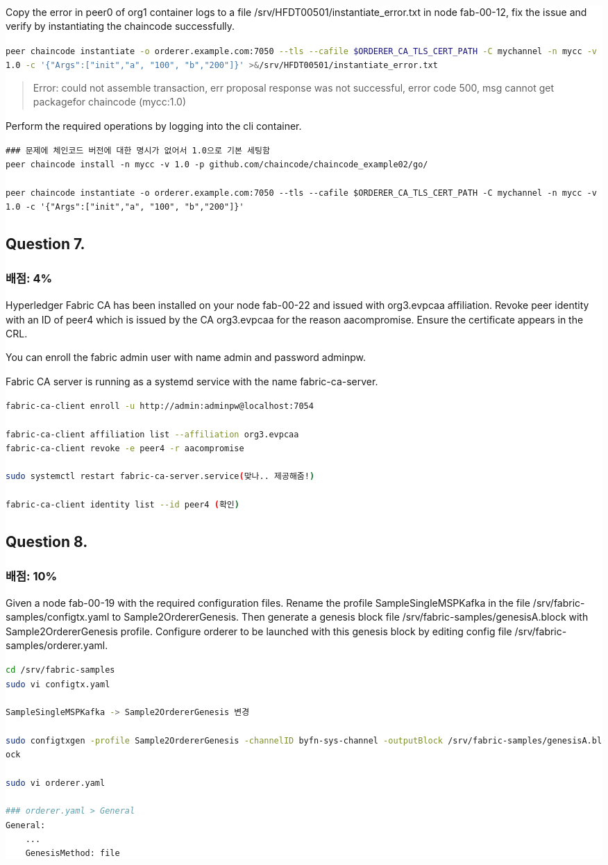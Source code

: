Copy the error in peer0 of org1 container logs to a file /srv/HFDT00501/instantiate_error.txt in node fab-00-12, fix the issue and verify by instantiating the chaincode successfully.

```sh
peer chaincode instantiate -o orderer.example.com:7050 --tls --cafile $ORDERER_CA_TLS_CERT_PATH -C mychannel -n mycc -v 1.0 -c '{"Args":["init","a", "100", "b","200"]}' >&/srv/HFDT00501/instantiate_error.txt
```
> Error: could not assemble transaction, err proposal response was not successful, error code 500, msg cannot get packagefor chaincode (mycc:1.0)

Perform the required operations by logging into the cli container.

```
### 문제에 체인코드 버전에 대한 명시가 없어서 1.0으로 기본 세팅함
peer chaincode install -n mycc -v 1.0 -p github.com/chaincode/chaincode_example02/go/

peer chaincode instantiate -o orderer.example.com:7050 --tls --cafile $ORDERER_CA_TLS_CERT_PATH -C mychannel -n mycc -v 1.0 -c '{"Args":["init","a", "100", "b","200"]}'
```

## Question 7.
### 배점: 4%

Hyperledger Fabric CA has been installed on your node fab-00-22 and issued with org3.evpcaa affiliation. Revoke peer identity with an ID of peer4 which is issued by the CA org3.evpcaa for the reason aacompromise. Ensure the certificate appears in the CRL.

You can enroll the fabric admin user with name admin and password adminpw.

Fabric CA server is running as a systemd service with the name fabric-ca-server.

```sh
fabric-ca-client enroll -u http://admin:adminpw@localhost:7054

fabric-ca-client affiliation list --affiliation org3.evpcaa
fabric-ca-client revoke -e peer4 -r aacompromise

sudo systemctl restart fabric-ca-server.service(맞나.. 제공해줌!)

fabric-ca-client identity list --id peer4 (확인)
```

## Question 8.
### 배점: 10%

Given a node fab-00-19 with the required configuration files. Rename the profile SampleSingleMSPKafka in the file /srv/fabric-samples/configtx.yaml to Sample2OrdererGenesis. Then generate a genesis block file /srv/fabric-samples/genesisA.block with Sample2OrdererGenesis profile. Configure orderer to be launched with this genesis block by editing config file /srv/fabric-samples/orderer.yaml.

```sh
cd /srv/fabric-samples
sudo vi configtx.yaml

SampleSingleMSPKafka -> Sample2OrdererGenesis 변경

sudo configtxgen -profile Sample2OrdererGenesis -channelID byfn-sys-channel -outputBlock /srv/fabric-samples/genesisA.block

sudo vi orderer.yaml

### orderer.yaml > General
General:
    ...
    GenesisMethod: file
```